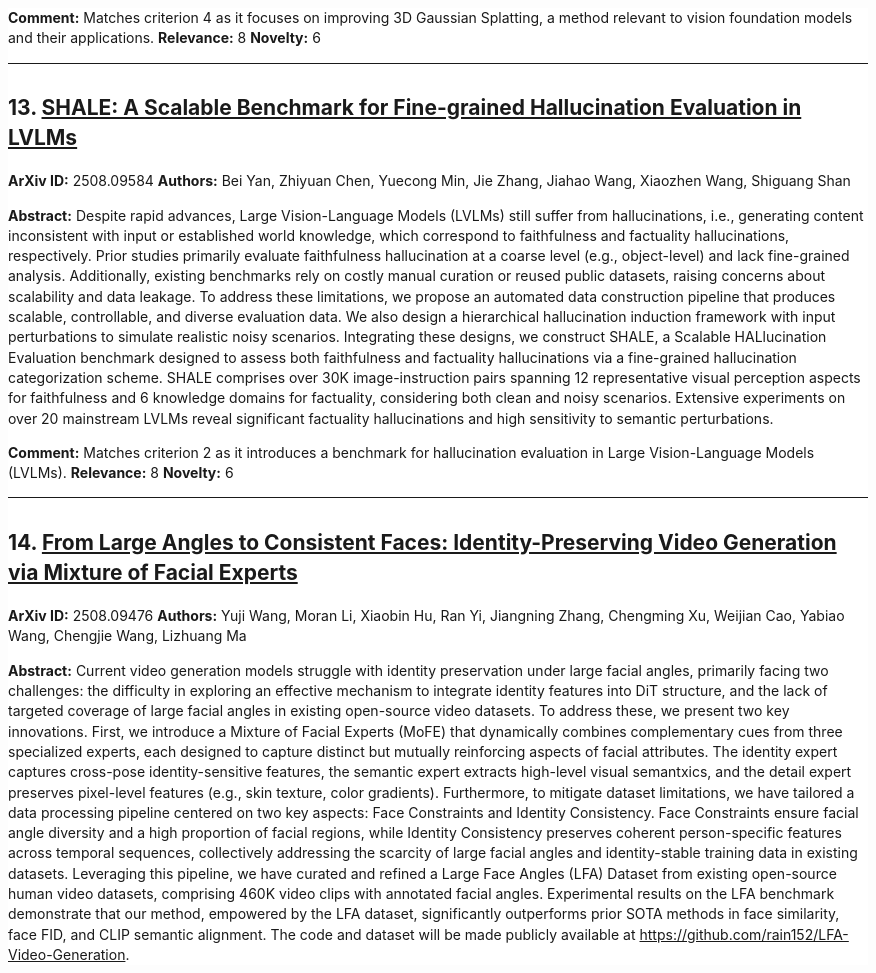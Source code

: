 **Comment:** Matches criterion 4 as it focuses on improving 3D Gaussian Splatting, a method relevant to vision foundation models and their applications.
**Relevance:** 8
**Novelty:** 6

---

## 13. [SHALE: A Scalable Benchmark for Fine-grained Hallucination Evaluation in LVLMs](https://arxiv.org/abs/2508.09584) <a id="link13"></a>
**ArXiv ID:** 2508.09584
**Authors:** Bei Yan, Zhiyuan Chen, Yuecong Min, Jie Zhang, Jiahao Wang, Xiaozhen Wang, Shiguang Shan

**Abstract:**  Despite rapid advances, Large Vision-Language Models (LVLMs) still suffer from hallucinations, i.e., generating content inconsistent with input or established world knowledge, which correspond to faithfulness and factuality hallucinations, respectively. Prior studies primarily evaluate faithfulness hallucination at a coarse level (e.g., object-level) and lack fine-grained analysis. Additionally, existing benchmarks rely on costly manual curation or reused public datasets, raising concerns about scalability and data leakage. To address these limitations, we propose an automated data construction pipeline that produces scalable, controllable, and diverse evaluation data. We also design a hierarchical hallucination induction framework with input perturbations to simulate realistic noisy scenarios. Integrating these designs, we construct SHALE, a Scalable HALlucination Evaluation benchmark designed to assess both faithfulness and factuality hallucinations via a fine-grained hallucination categorization scheme. SHALE comprises over 30K image-instruction pairs spanning 12 representative visual perception aspects for faithfulness and 6 knowledge domains for factuality, considering both clean and noisy scenarios. Extensive experiments on over 20 mainstream LVLMs reveal significant factuality hallucinations and high sensitivity to semantic perturbations.

**Comment:** Matches criterion 2 as it introduces a benchmark for hallucination evaluation in Large Vision-Language Models (LVLMs).
**Relevance:** 8
**Novelty:** 6

---

## 14. [From Large Angles to Consistent Faces: Identity-Preserving Video Generation via Mixture of Facial Experts](https://arxiv.org/abs/2508.09476) <a id="link14"></a>
**ArXiv ID:** 2508.09476
**Authors:** Yuji Wang, Moran Li, Xiaobin Hu, Ran Yi, Jiangning Zhang, Chengming Xu, Weijian Cao, Yabiao Wang, Chengjie Wang, Lizhuang Ma

**Abstract:**  Current video generation models struggle with identity preservation under large facial angles, primarily facing two challenges: the difficulty in exploring an effective mechanism to integrate identity features into DiT structure, and the lack of targeted coverage of large facial angles in existing open-source video datasets. To address these, we present two key innovations. First, we introduce a Mixture of Facial Experts (MoFE) that dynamically combines complementary cues from three specialized experts, each designed to capture distinct but mutually reinforcing aspects of facial attributes. The identity expert captures cross-pose identity-sensitive features, the semantic expert extracts high-level visual semantxics, and the detail expert preserves pixel-level features (e.g., skin texture, color gradients). Furthermore, to mitigate dataset limitations, we have tailored a data processing pipeline centered on two key aspects: Face Constraints and Identity Consistency. Face Constraints ensure facial angle diversity and a high proportion of facial regions, while Identity Consistency preserves coherent person-specific features across temporal sequences, collectively addressing the scarcity of large facial angles and identity-stable training data in existing datasets. Leveraging this pipeline, we have curated and refined a Large Face Angles (LFA) Dataset from existing open-source human video datasets, comprising 460K video clips with annotated facial angles. Experimental results on the LFA benchmark demonstrate that our method, empowered by the LFA dataset, significantly outperforms prior SOTA methods in face similarity, face FID, and CLIP semantic alignment. The code and dataset will be made publicly available at https://github.com/rain152/LFA-Video-Generation.

